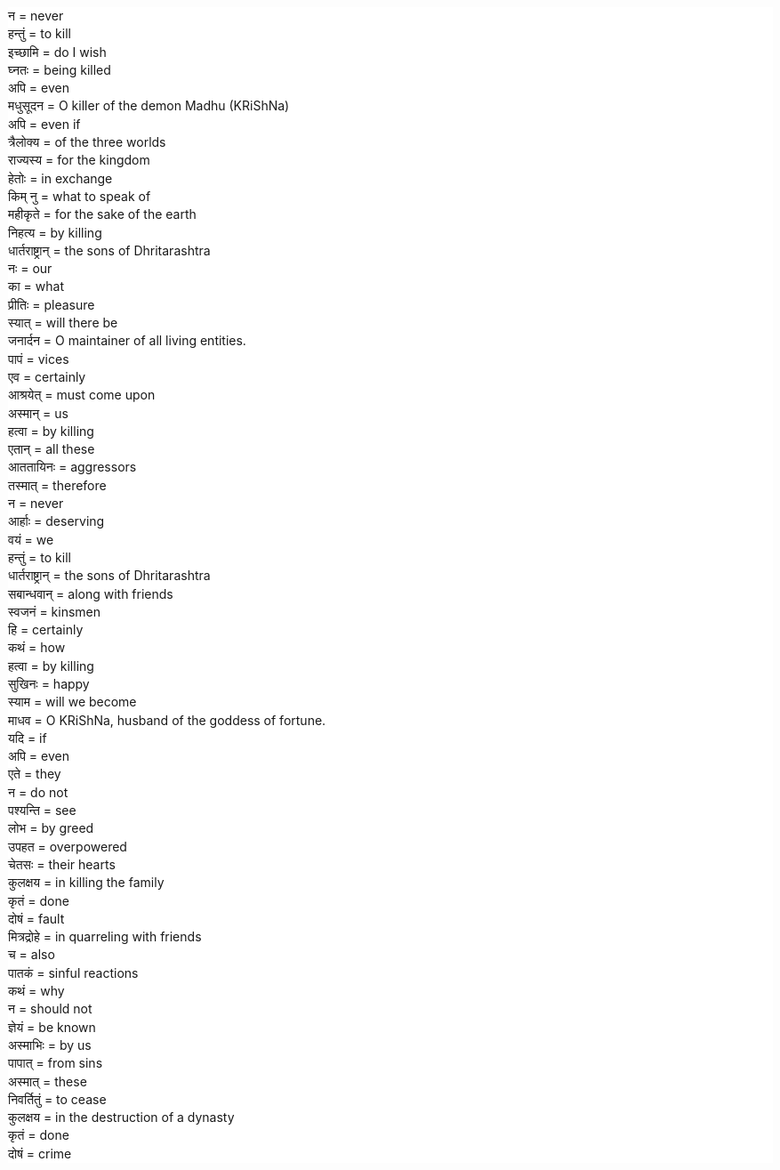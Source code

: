  न  = never  
 हन्तुं  = to kill  
 इच्छामि  = do I wish  
 घ्नतः  = being killed  
 अपि  = even  
 मधुसूदन  = O killer of the demon Madhu (KRiShNa)  
 अपि  = even if  
 त्रैलोक्य  = of the three worlds  
 राज्यस्य  = for the kingdom  
 हेतोः  = in exchange  
 किम् नु  = what to speak of  
 महीकृते  = for the sake of the earth  
 निहत्य  = by killing  
 धार्तराष्ट्रान्  = the sons of Dhritarashtra  
 नः  = our  
 का  = what  
 प्रीतिः  = pleasure  
 स्यात्  = will there be  
 जनार्दन  = O maintainer of all living entities.  
 पापं  = vices  
 एव  = certainly  
 आश्रयेत्  = must come upon  
 अस्मान्  = us  
 हत्वा  = by killing  
 एतान्  = all these  
 आततायिनः  = aggressors  
 तस्मात्  = therefore  
 न  = never  
 आर्हाः  = deserving  
 वयं  = we  
 हन्तुं  = to kill  
 धार्तराष्ट्रान्  = the sons of Dhritarashtra  
 सबान्धवान्  = along with friends  
 स्वजनं  = kinsmen  
 हि  = certainly  
 कथं  = how  
 हत्वा  = by killing  
 सुखिनः  = happy  
 स्याम  = will we become  
 माधव  = O KRiShNa, husband of the goddess of fortune.  
 यदि  = if  
 अपि  = even  
 एते  = they  
 न  = do not  
 पश्यन्ति  = see  
 लोभ  = by greed  
 उपहत  = overpowered  
 चेतसः  = their hearts  
 कुलक्षय  = in killing the family  
 कृतं  = done  
 दोषं  = fault  
 मित्रद्रोहे  = in quarreling with friends  
 च  = also  
 पातकं  = sinful reactions  
 कथं  = why  
 न  = should not  
 ज्ञेयं  = be known  
 अस्माभिः  = by us  
 पापात्  = from sins  
 अस्मात्  = these  
 निवर्तितुं  = to cease  
 कुलक्षय  = in the destruction of a dynasty  
 कृतं  = done  
 दोषं  = crime  